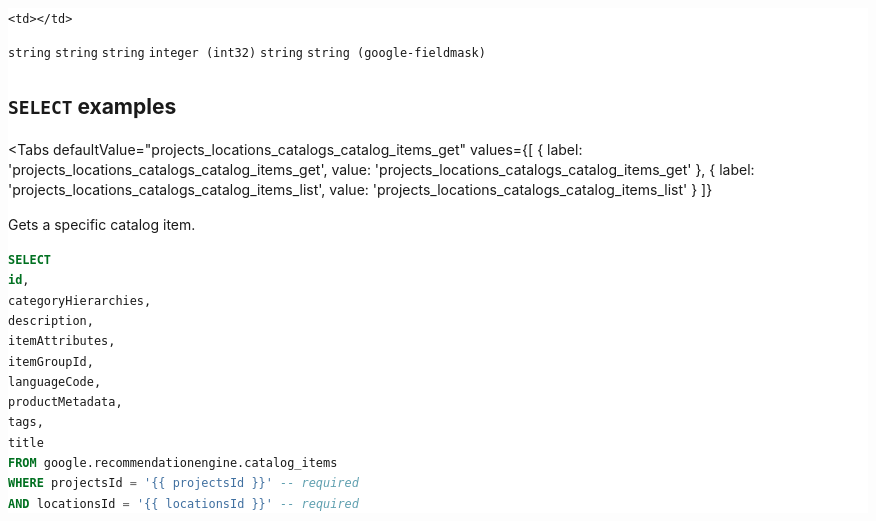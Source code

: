     <td></td>
</tr>
<tr id="parameter-locationsId">
    <td><CopyableCode code="locationsId" /></td>
    <td><code>string</code></td>
    <td></td>
</tr>
<tr id="parameter-projectsId">
    <td><CopyableCode code="projectsId" /></td>
    <td><code>string</code></td>
    <td></td>
</tr>
<tr id="parameter-filter">
    <td><CopyableCode code="filter" /></td>
    <td><code>string</code></td>
    <td></td>
</tr>
<tr id="parameter-pageSize">
    <td><CopyableCode code="pageSize" /></td>
    <td><code>integer (int32)</code></td>
    <td></td>
</tr>
<tr id="parameter-pageToken">
    <td><CopyableCode code="pageToken" /></td>
    <td><code>string</code></td>
    <td></td>
</tr>
<tr id="parameter-updateMask">
    <td><CopyableCode code="updateMask" /></td>
    <td><code>string (google-fieldmask)</code></td>
    <td></td>
</tr>
</tbody>
</table>

## `SELECT` examples

<Tabs
    defaultValue="projects_locations_catalogs_catalog_items_get"
    values={[
        { label: 'projects_locations_catalogs_catalog_items_get', value: 'projects_locations_catalogs_catalog_items_get' },
        { label: 'projects_locations_catalogs_catalog_items_list', value: 'projects_locations_catalogs_catalog_items_list' }
    ]}
>
<TabItem value="projects_locations_catalogs_catalog_items_get">

Gets a specific catalog item.

```sql
SELECT
id,
categoryHierarchies,
description,
itemAttributes,
itemGroupId,
languageCode,
productMetadata,
tags,
title
FROM google.recommendationengine.catalog_items
WHERE projectsId = '{{ projectsId }}' -- required
AND locationsId = '{{ locationsId }}' -- required
```